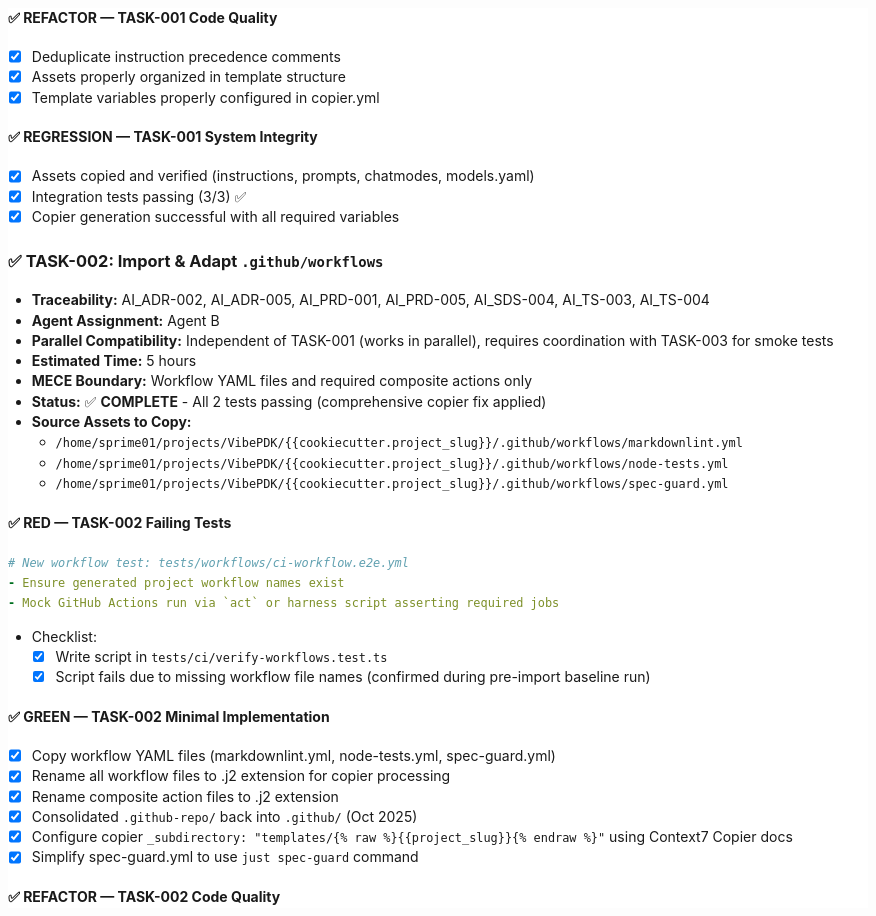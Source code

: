 #### ✅ REFACTOR — TASK-001 Code Quality

-   [x] Deduplicate instruction precedence comments
-   [x] Assets properly organized in template structure
-   [x] Template variables properly configured in copier.yml

#### ✅ REGRESSION — TASK-001 System Integrity

-   [x] Assets copied and verified (instructions, prompts, chatmodes, models.yaml)
-   [x] Integration tests passing (3/3) ✅
-   [x] Copier generation successful with all required variables

### ✅ TASK-002: Import & Adapt `.github/workflows`

-   **Traceability:** AI_ADR-002, AI_ADR-005, AI_PRD-001, AI_PRD-005, AI_SDS-004, AI_TS-003, AI_TS-004
-   **Agent Assignment:** Agent B
-   **Parallel Compatibility:** Independent of TASK-001 (works in parallel), requires coordination with TASK-003 for smoke tests
-   **Estimated Time:** 5 hours
-   **MECE Boundary:** Workflow YAML files and required composite actions only
-   **Status:** ✅ **COMPLETE** - All 2 tests passing (comprehensive copier fix applied)
-   **Source Assets to Copy:**
    -   `/home/sprime01/projects/VibePDK/{{cookiecutter.project_slug}}/.github/workflows/markdownlint.yml`
    -   `/home/sprime01/projects/VibePDK/{{cookiecutter.project_slug}}/.github/workflows/node-tests.yml`
    -   `/home/sprime01/projects/VibePDK/{{cookiecutter.project_slug}}/.github/workflows/spec-guard.yml`

#### ✅ RED — TASK-002 Failing Tests

```yaml
# New workflow test: tests/workflows/ci-workflow.e2e.yml
- Ensure generated project workflow names exist
- Mock GitHub Actions run via `act` or harness script asserting required jobs
```

-   Checklist:
    -   [x] Write script in `tests/ci/verify-workflows.test.ts`
    -   [x] Script fails due to missing workflow file names (confirmed during pre-import baseline run)

#### ✅ GREEN — TASK-002 Minimal Implementation

-   [x] Copy workflow YAML files (markdownlint.yml, node-tests.yml, spec-guard.yml)
-   [x] Rename all workflow files to .j2 extension for copier processing
-   [x] Rename composite action files to .j2 extension
-   [x] Consolidated `.github-repo/` back into `.github/` (Oct 2025)
-   [x] Configure copier `_subdirectory: "templates/{% raw %}{{project_slug}}{% endraw %}"` using Context7 Copier docs
-   [x] Simplify spec-guard.yml to use `just spec-guard` command

#### ✅ REFACTOR — TASK-002 Code Quality
